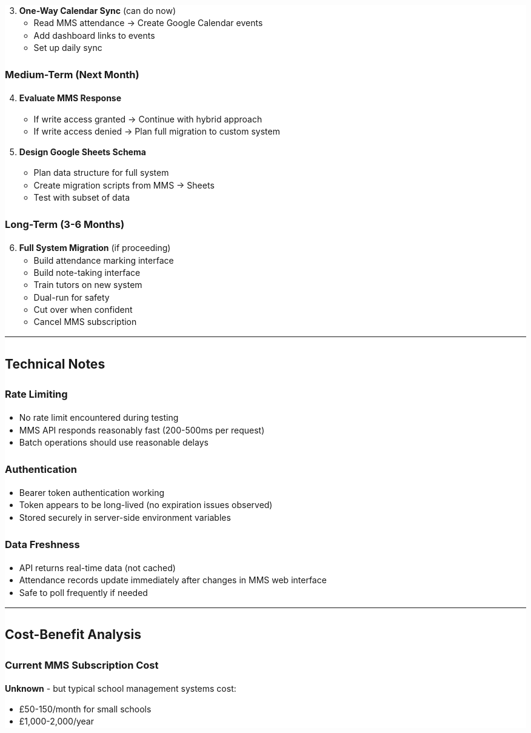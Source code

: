 3. **One-Way Calendar Sync** (can do now)
   - Read MMS attendance → Create Google Calendar events
   - Add dashboard links to events
   - Set up daily sync

### Medium-Term (Next Month)

4. **Evaluate MMS Response**
   - If write access granted → Continue with hybrid approach
   - If write access denied → Plan full migration to custom system

5. **Design Google Sheets Schema**
   - Plan data structure for full system
   - Create migration scripts from MMS → Sheets
   - Test with subset of data

### Long-Term (3-6 Months)

6. **Full System Migration** (if proceeding)
   - Build attendance marking interface
   - Build note-taking interface
   - Train tutors on new system
   - Dual-run for safety
   - Cut over when confident
   - Cancel MMS subscription

---

## Technical Notes

### Rate Limiting
- No rate limit encountered during testing
- MMS API responds reasonably fast (200-500ms per request)
- Batch operations should use reasonable delays

### Authentication
- Bearer token authentication working
- Token appears to be long-lived (no expiration issues observed)
- Stored securely in server-side environment variables

### Data Freshness
- API returns real-time data (not cached)
- Attendance records update immediately after changes in MMS web interface
- Safe to poll frequently if needed

---

## Cost-Benefit Analysis

### Current MMS Subscription Cost
**Unknown** - but typical school management systems cost:
- £50-150/month for small schools
- £1,000-2,000/year

